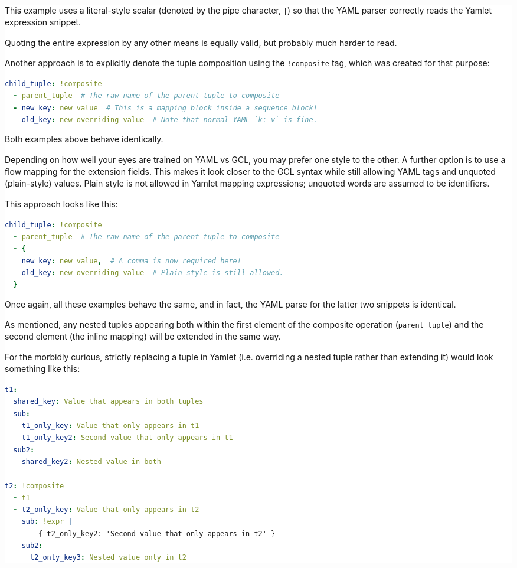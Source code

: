 This example uses a literal-style scalar (denoted by the pipe character, `|`)
so that the YAML parser correctly reads the Yamlet expression snippet.

Quoting the entire expression by any other means is equally valid, but probably
much harder to read.

Another approach is to explicitly denote the tuple composition using the
`!composite` tag, which was created for that purpose:

```yaml
child_tuple: !composite
  - parent_tuple  # The raw name of the parent tuple to composite
  - new_key: new value  # This is a mapping block inside a sequence block!
    old_key: new overriding value  # Note that normal YAML `k: v` is fine.
```

Both examples above behave identically.

Depending on how well your eyes are trained on YAML vs GCL, you may prefer one
style to the other. A further option is to use a flow mapping for the extension
fields. This makes it look closer to the GCL syntax while still allowing YAML
tags and unquoted (plain-style) values. Plain style is not allowed in Yamlet
mapping expressions; unquoted words are assumed to be identifiers.

This approach looks like this:

```yaml
child_tuple: !composite
  - parent_tuple  # The raw name of the parent tuple to composite
  - {
    new_key: new value,  # A comma is now required here!
    old_key: new overriding value  # Plain style is still allowed.
  }
```

Once again, all these examples behave the same, and in fact, the YAML parse for
the latter two snippets is identical.

As mentioned, any nested tuples appearing both within the first element of the
composite operation (`parent_tuple`) and the second element (the inline mapping)
will be extended in the same way.

For the morbidly curious, strictly replacing a tuple in Yamlet (i.e. overriding
a nested tuple rather than extending it) would look something like this:

```yaml
t1:
  shared_key: Value that appears in both tuples
  sub:
    t1_only_key: Value that only appears in t1
    t1_only_key2: Second value that only appears in t1
  sub2:
    shared_key2: Nested value in both

t2: !composite
  - t1
  - t2_only_key: Value that only appears in t2
    sub: !expr |
        { t2_only_key2: 'Second value that only appears in t2' }
    sub2:
      t2_only_key3: Nested value only in t2
```
